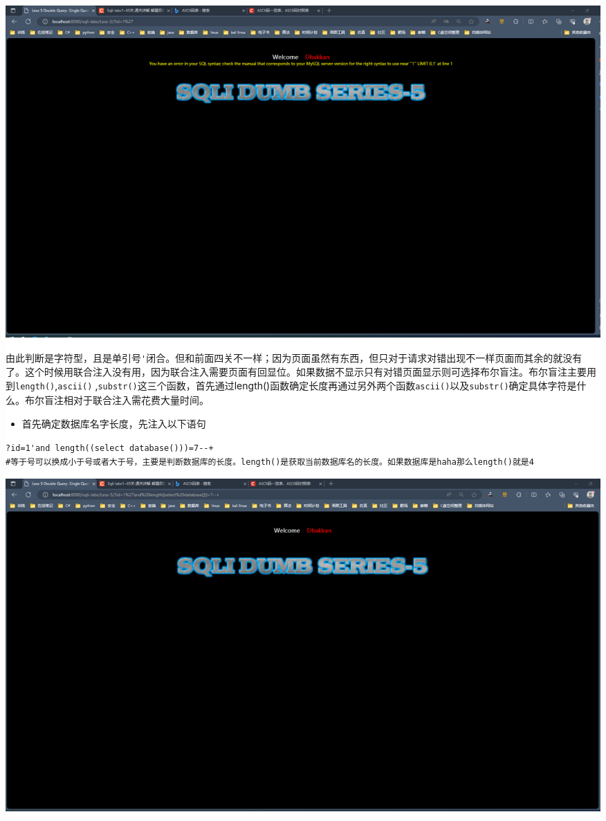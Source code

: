 ![Less-5_2](./img/Less-5_2.PNG)

由此判断是字符型，且是单引号<code>'</code>闭合。但和前面四关不一样；因为页面虽然有东西，但只对于请求对错出现不一样页面而其余的就没有了。这个时候用联合注入没有用，因为联合注入需要页面有回显位。如果数据不显示只有对错页面显示则可选择布尔盲注。布尔盲注主要用到<code>length()</code>,<code>ascii()</code> ,<code>substr()</code>这三个函数，首先通过length()函数确定长度再通过另外两个函数<code>ascii()</code>以及<code>substr()</code>确定具体字符是什么。布尔盲注相对于联合注入需花费大量时间。



+ 首先确定数据库名字长度，先注入以下语句

~~~ shell
?id=1'and length((select database()))=7--+
#等于号可以换成小于号或者大于号，主要是判断数据库的长度。length()是获取当前数据库名的长度。如果数据库是haha那么length()就是4
~~~

![Less-5_3](./img/Less-5_3.PNG)
